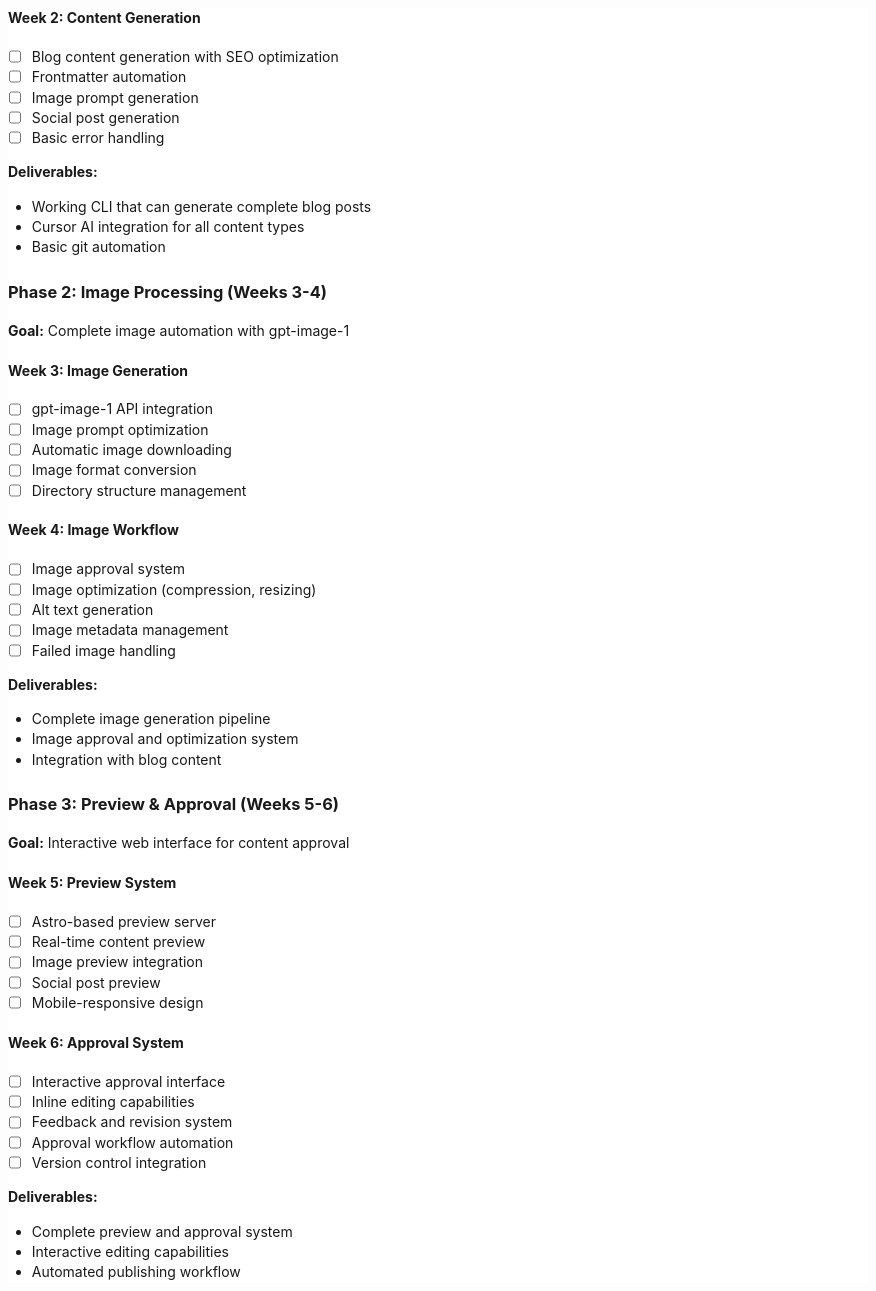 #### **Week 2: Content Generation**
- [ ] Blog content generation with SEO optimization
- [ ] Frontmatter automation
- [ ] Image prompt generation
- [ ] Social post generation
- [ ] Basic error handling

**Deliverables:**
- Working CLI that can generate complete blog posts
- Cursor AI integration for all content types
- Basic git automation

### **Phase 2: Image Processing (Weeks 3-4)**
**Goal:** Complete image automation with gpt-image-1

#### **Week 3: Image Generation**
- [ ] gpt-image-1 API integration
- [ ] Image prompt optimization
- [ ] Automatic image downloading
- [ ] Image format conversion
- [ ] Directory structure management

#### **Week 4: Image Workflow**
- [ ] Image approval system
- [ ] Image optimization (compression, resizing)
- [ ] Alt text generation
- [ ] Image metadata management
- [ ] Failed image handling

**Deliverables:**
- Complete image generation pipeline
- Image approval and optimization system
- Integration with blog content

### **Phase 3: Preview & Approval (Weeks 5-6)**
**Goal:** Interactive web interface for content approval

#### **Week 5: Preview System**
- [ ] Astro-based preview server
- [ ] Real-time content preview
- [ ] Image preview integration
- [ ] Social post preview
- [ ] Mobile-responsive design

#### **Week 6: Approval System**
- [ ] Interactive approval interface
- [ ] Inline editing capabilities
- [ ] Feedback and revision system
- [ ] Approval workflow automation
- [ ] Version control integration

**Deliverables:**
- Complete preview and approval system
- Interactive editing capabilities
- Automated publishing workflow
